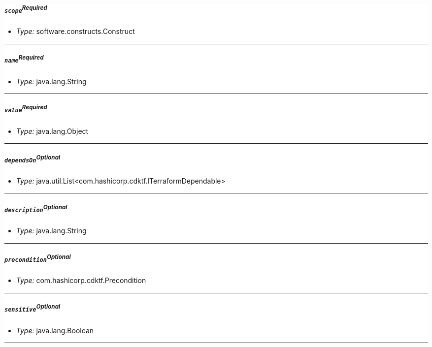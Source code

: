 
##### `scope`<sup>Required</sup> <a name="scope" id="@cdktf/tf-module-stack.TFModuleOutput.Initializer.parameter.scope"></a>

- *Type:* software.constructs.Construct

---

##### `name`<sup>Required</sup> <a name="name" id="@cdktf/tf-module-stack.TFModuleOutput.Initializer.parameter.name"></a>

- *Type:* java.lang.String

---

##### `value`<sup>Required</sup> <a name="value" id="@cdktf/tf-module-stack.TFModuleOutput.Initializer.parameter.value"></a>

- *Type:* java.lang.Object

---

##### `dependsOn`<sup>Optional</sup> <a name="dependsOn" id="@cdktf/tf-module-stack.TFModuleOutput.Initializer.parameter.dependsOn"></a>

- *Type:* java.util.List<com.hashicorp.cdktf.ITerraformDependable>

---

##### `description`<sup>Optional</sup> <a name="description" id="@cdktf/tf-module-stack.TFModuleOutput.Initializer.parameter.description"></a>

- *Type:* java.lang.String

---

##### `precondition`<sup>Optional</sup> <a name="precondition" id="@cdktf/tf-module-stack.TFModuleOutput.Initializer.parameter.precondition"></a>

- *Type:* com.hashicorp.cdktf.Precondition

---

##### `sensitive`<sup>Optional</sup> <a name="sensitive" id="@cdktf/tf-module-stack.TFModuleOutput.Initializer.parameter.sensitive"></a>

- *Type:* java.lang.Boolean

---
